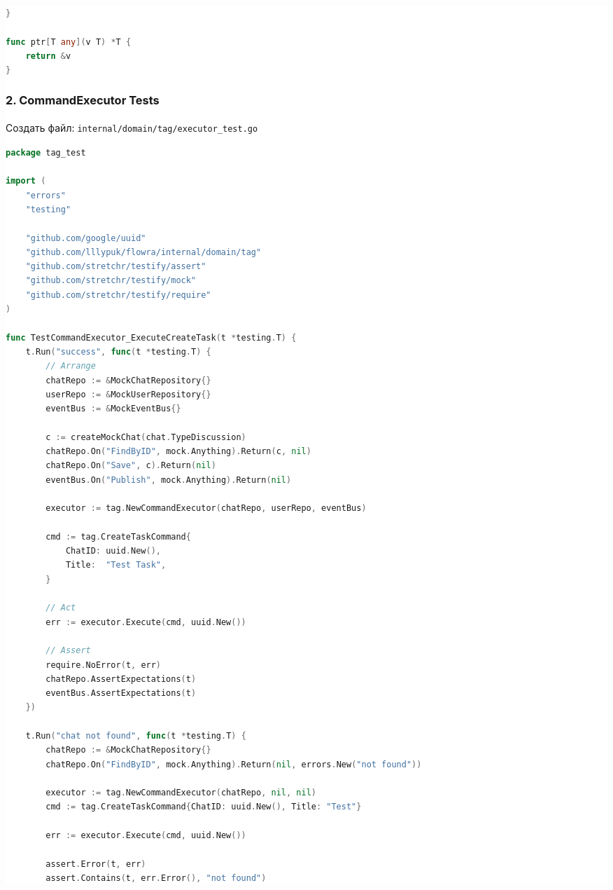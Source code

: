 ```go
}

func ptr[T any](v T) *T {
	return &v
}
```

### 2. CommandExecutor Tests

Создать файл: `internal/domain/tag/executor_test.go`

```go
package tag_test

import (
	"errors"
	"testing"

	"github.com/google/uuid"
	"github.com/lllypuk/flowra/internal/domain/tag"
	"github.com/stretchr/testify/assert"
	"github.com/stretchr/testify/mock"
	"github.com/stretchr/testify/require"
)

func TestCommandExecutor_ExecuteCreateTask(t *testing.T) {
	t.Run("success", func(t *testing.T) {
		// Arrange
		chatRepo := &MockChatRepository{}
		userRepo := &MockUserRepository{}
		eventBus := &MockEventBus{}

		c := createMockChat(chat.TypeDiscussion)
		chatRepo.On("FindByID", mock.Anything).Return(c, nil)
		chatRepo.On("Save", c).Return(nil)
		eventBus.On("Publish", mock.Anything).Return(nil)

		executor := tag.NewCommandExecutor(chatRepo, userRepo, eventBus)

		cmd := tag.CreateTaskCommand{
			ChatID: uuid.New(),
			Title:  "Test Task",
		}

		// Act
		err := executor.Execute(cmd, uuid.New())

		// Assert
		require.NoError(t, err)
		chatRepo.AssertExpectations(t)
		eventBus.AssertExpectations(t)
	})

	t.Run("chat not found", func(t *testing.T) {
		chatRepo := &MockChatRepository{}
		chatRepo.On("FindByID", mock.Anything).Return(nil, errors.New("not found"))

		executor := tag.NewCommandExecutor(chatRepo, nil, nil)
		cmd := tag.CreateTaskCommand{ChatID: uuid.New(), Title: "Test"}

		err := executor.Execute(cmd, uuid.New())

		assert.Error(t, err)
		assert.Contains(t, err.Error(), "not found")
```
